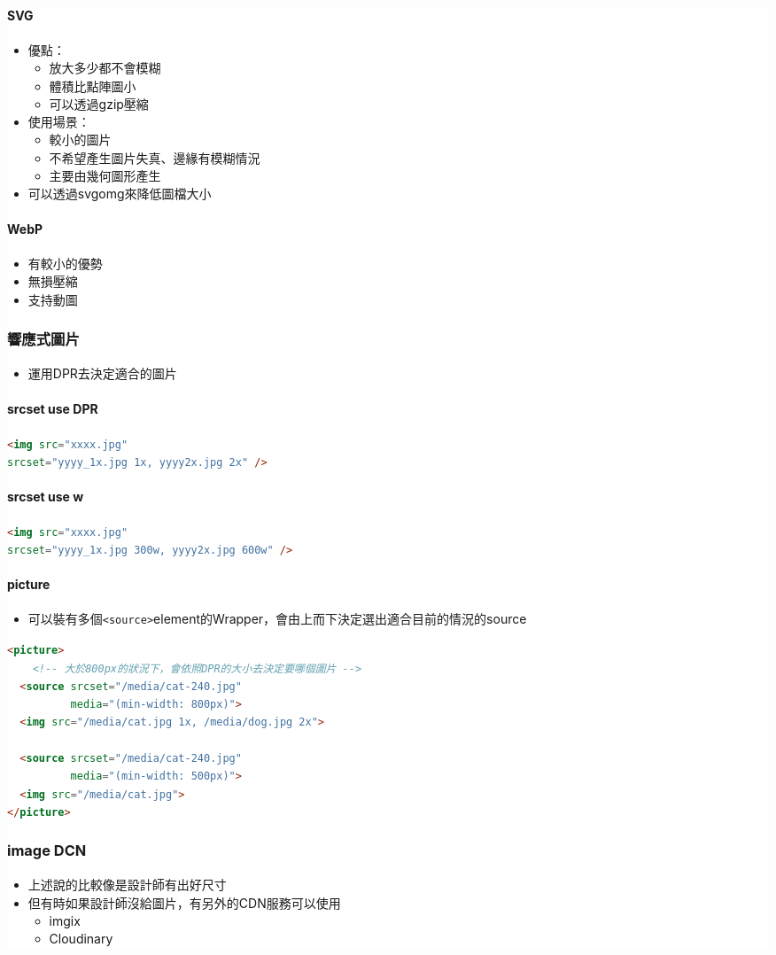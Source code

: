 #### SVG
* 優點：
    * 放大多少都不會模糊
    * 體積比點陣圖小
    * 可以透過gzip壓縮
* 使用場景：
    * 較小的圖片
    * 不希望產生圖片失真、邊緣有模糊情況
    * 主要由幾何圖形產生
* 可以透過svgomg來降低圖檔大小

#### WebP
* 有較小的優勢
* 無損壓縮
* 支持動圖


### 響應式圖片
* 運用DPR去決定適合的圖片
#### srcset use DPR
```html
<img src="xxxx.jpg"
srcset="yyyy_1x.jpg 1x, yyyy2x.jpg 2x" />
```

#### srcset use w
```html
<img src="xxxx.jpg"
srcset="yyyy_1x.jpg 300w, yyyy2x.jpg 600w" />
```

#### picture
* 可以裝有多個`<source>`element的Wrapper，會由上而下決定選出適合目前的情況的source
```html
<picture>
    <!-- 大於800px的狀況下，會依照DPR的大小去決定要哪個圖片 -->
  <source srcset="/media/cat-240.jpg"
          media="(min-width: 800px)">
  <img src="/media/cat.jpg 1x, /media/dog.jpg 2x">

  <source srcset="/media/cat-240.jpg"
          media="(min-width: 500px)">
  <img src="/media/cat.jpg">
</picture>
```

### image DCN
* 上述說的比較像是設計師有出好尺寸
* 但有時如果設計師沒給圖片，有另外的CDN服務可以使用
    * imgix
    * Cloudinary
